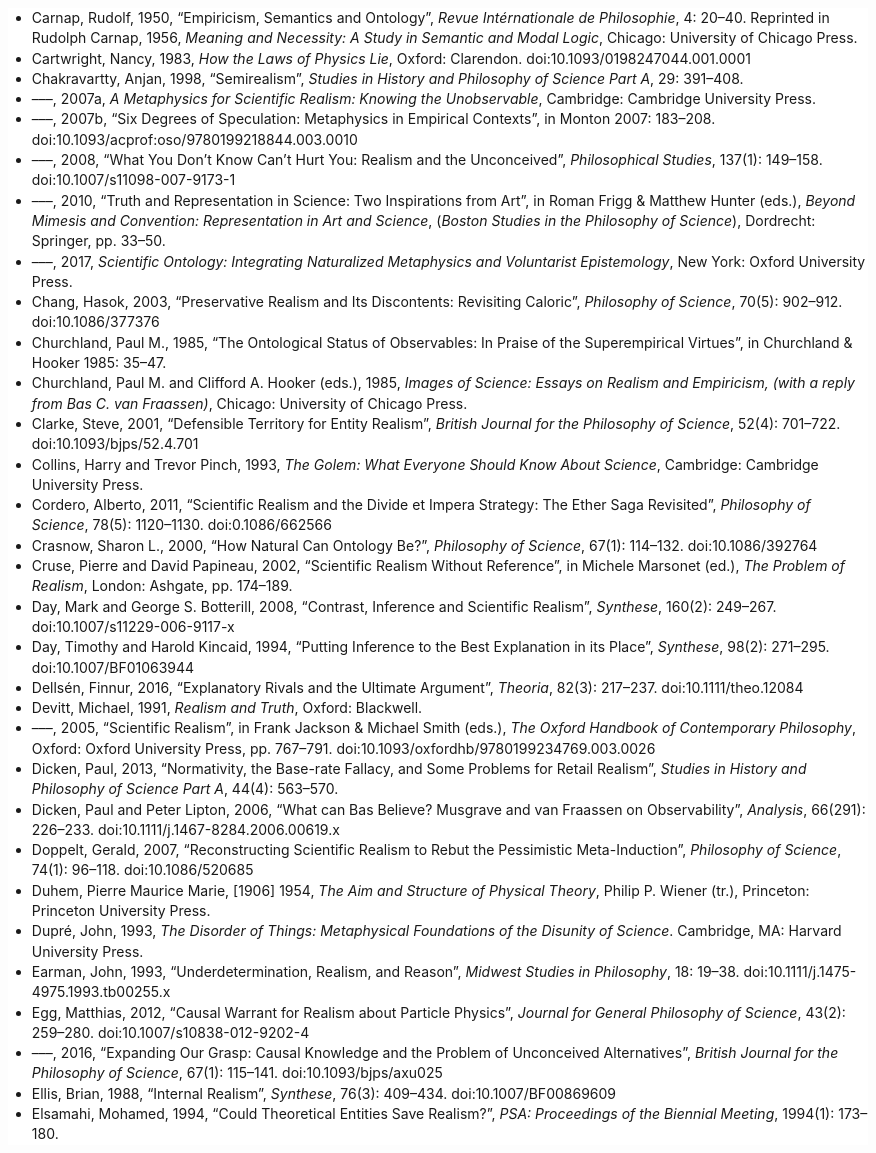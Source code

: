 * Carnap, Rudolf, 1950, “Empiricism, Semantics and Ontology”, *Revue Intérnationale de Philosophie*, 4: 20–40. Reprinted in Rudolph Carnap, 1956, *Meaning and Necessity: A Study in Semantic and Modal Logic*, Chicago: University of Chicago Press.
* Cartwright, Nancy, 1983, *How the Laws of Physics Lie*, Oxford: Clarendon. doi:10.1093/0198247044.001.0001
* Chakravartty, Anjan, 1998, “Semirealism”, *Studies in History and Philosophy of Science Part A*, 29: 391–408.
* –––, 2007a, *A Metaphysics for Scientific Realism: Knowing the Unobservable*, Cambridge: Cambridge University Press.
* –––, 2007b, “Six Degrees of Speculation: Metaphysics in Empirical Contexts”, in Monton 2007: 183–208. doi:10.1093/acprof:oso/9780199218844.003.0010
* –––, 2008, “What You Don’t Know Can’t Hurt You: Realism and the Unconceived”, *Philosophical Studies*, 137(1): 149–158. doi:10.1007/s11098-007-9173-1
* –––, 2010, “Truth and Representation in Science: Two Inspirations from Art”, in Roman Frigg & Matthew Hunter (eds.), *Beyond Mimesis and Convention: Representation in Art and Science*, (*Boston Studies in the Philosophy of Science*), Dordrecht: Springer, pp. 33–50.
* –––, 2017, *Scientific Ontology: Integrating Naturalized Metaphysics and Voluntarist Epistemology*, New York: Oxford University Press.
* Chang, Hasok, 2003, “Preservative Realism and Its Discontents: Revisiting Caloric”, *Philosophy of Science*, 70(5): 902–912. doi:10.1086/377376
* Churchland, Paul M., 1985, “The Ontological Status of Observables: In Praise of the Superempirical Virtues”, in Churchland & Hooker 1985: 35–47.
* Churchland, Paul M. and Clifford A. Hooker (eds.), 1985, *Images of Science: Essays on Realism and Empiricism, (with a reply from Bas C. van Fraassen)*, Chicago: University of Chicago Press.
* Clarke, Steve, 2001, “Defensible Territory for Entity Realism”, *British Journal for the Philosophy of Science*, 52(4): 701–722. doi:10.1093/bjps/52.4.701
* Collins, Harry and Trevor Pinch, 1993, *The Golem: What Everyone Should Know About Science*, Cambridge: Cambridge University Press.
* Cordero, Alberto, 2011, “Scientific Realism and the Divide et Impera Strategy: The Ether Saga Revisited”, *Philosophy of Science*, 78(5): 1120–1130. doi:0.1086/662566
* Crasnow, Sharon L., 2000, “How Natural Can Ontology Be?”, *Philosophy of Science*, 67(1): 114–132. doi:10.1086/392764
* Cruse, Pierre and David Papineau, 2002, “Scientific Realism Without Reference”, in Michele Marsonet (ed.), *The Problem of Realism*, London: Ashgate, pp. 174–189.
* Day, Mark and George S. Botterill, 2008, “Contrast, Inference and Scientific Realism”, *Synthese*, 160(2): 249–267. doi:10.1007/s11229-006-9117-x
* Day, Timothy and Harold Kincaid, 1994, “Putting Inference to the Best Explanation in its Place”, *Synthese*, 98(2): 271–295. doi:10.1007/BF01063944
* Dellsén, Finnur, 2016, “Explanatory Rivals and the Ultimate Argument”, *Theoria*, 82(3): 217–237. doi:10.1111/theo.12084
* Devitt, Michael, 1991, *Realism and Truth*, Oxford: Blackwell.
* –––, 2005, “Scientific Realism”, in Frank Jackson & Michael Smith (eds.), *The Oxford Handbook of Contemporary Philosophy*, Oxford: Oxford University Press, pp. 767–791. doi:10.1093/oxfordhb/9780199234769.003.0026
* Dicken, Paul, 2013, “Normativity, the Base-rate Fallacy, and Some Problems for Retail Realism”, *Studies in History and Philosophy of Science Part A*, 44(4): 563–570.
* Dicken, Paul and Peter Lipton, 2006, “What can Bas Believe? Musgrave and van Fraassen on Observability”, *Analysis*, 66(291): 226–233. doi:10.1111/j.1467-8284.2006.00619.x
* Doppelt, Gerald, 2007, “Reconstructing Scientific Realism to Rebut the Pessimistic Meta-Induction”, *Philosophy of Science*, 74(1): 96–118. doi:10.1086/520685
* Duhem, Pierre Maurice Marie, [1906] 1954, *The Aim and Structure of Physical Theory*, Philip P. Wiener (tr.), Princeton: Princeton University Press.
* Dupré, John, 1993, *The Disorder of Things: Metaphysical Foundations of the Disunity of Science*. Cambridge, MA: Harvard University Press.
* Earman, John, 1993, “Underdetermination, Realism, and Reason”, *Midwest Studies in Philosophy*, 18: 19–38. doi:10.1111/j.1475-4975.1993.tb00255.x
* Egg, Matthias, 2012, “Causal Warrant for Realism about Particle Physics”, *Journal for General Philosophy of Science*, 43(2): 259–280. doi:10.1007/s10838-012-9202-4
* –––, 2016, “Expanding Our Grasp: Causal Knowledge and the Problem of Unconceived Alternatives”, *British Journal for the Philosophy of Science*, 67(1): 115–141. doi:10.1093/bjps/axu025
* Ellis, Brian, 1988, “Internal Realism”, *Synthese*, 76(3): 409–434. doi:10.1007/BF00869609
* Elsamahi, Mohamed, 1994, “Could Theoretical Entities Save Realism?”, *PSA: Proceedings of the Biennial Meeting*, 1994(1): 173–180.